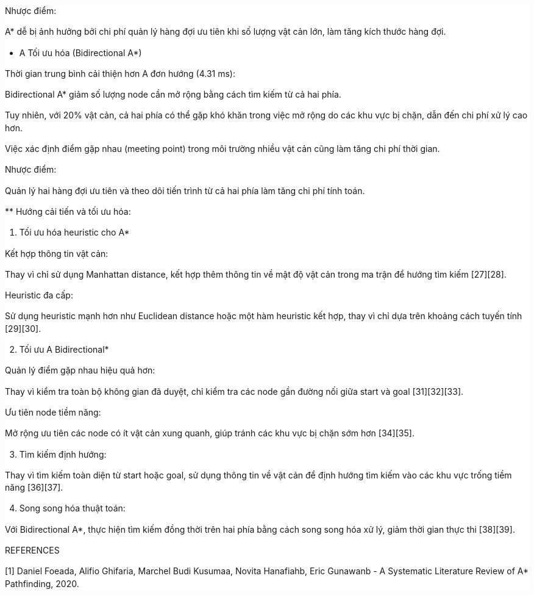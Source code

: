 Nhược điểm:

A* dễ bị ảnh hưởng bởi chi phí quản lý hàng đợi ưu tiên khi số lượng vật cản lớn, làm tăng kích thước hàng đợi.



+ A Tối ưu hóa (Bidirectional A*)

Thời gian trung bình cải thiện hơn A đơn hướng (4.31 ms):

Bidirectional A* giảm số lượng node cần mở rộng bằng cách tìm kiếm từ cả hai phía.

Tuy nhiên, với 20% vật cản, cả hai phía có thể gặp khó khăn trong việc mở rộng do các khu vực bị chặn, dẫn đến chi phí xử lý cao hơn.

Việc xác định điểm gặp nhau (meeting point) trong môi trường nhiều vật cản cũng làm tăng chi phí thời gian.

Nhược điểm:

Quản lý hai hàng đợi ưu tiên và theo dõi tiến trình từ cả hai phía làm tăng chi phí tính toán.



** Hướng cải tiến và tối ưu hóa:

1. Tối ưu hóa heuristic cho A*

Kết hợp thông tin vật cản:

Thay vì chỉ sử dụng Manhattan distance, kết hợp thêm thông tin về mật độ vật cản trong ma trận để hướng tìm kiếm [27][28].

Heuristic đa cấp:

Sử dụng heuristic mạnh hơn như Euclidean distance hoặc một hàm heuristic kết hợp, thay vì chỉ dựa trên khoảng cách tuyến tính [29][30].

2. Tối ưu A Bidirectional*

Quản lý điểm gặp nhau hiệu quả hơn:

Thay vì kiểm tra toàn bộ không gian đã duyệt, chỉ kiểm tra các node gần đường nối giữa start và goal [31][32][33].

Ưu tiên node tiềm năng:

Mở rộng ưu tiên các node có ít vật cản xung quanh, giúp tránh các khu vực bị chặn sớm hơn [34][35].

3. Tìm kiếm định hướng:

Thay vì tìm kiếm toàn diện từ start hoặc goal, sử dụng thông tin về vật cản để định hướng tìm kiếm vào các khu vực trống tiềm năng [36][37].

4. Song song hóa thuật toán:

Với Bidirectional A*, thực hiện tìm kiếm đồng thời trên hai phía bằng cách song song hóa xử lý, giảm thời gian thực thi [38][39].

REFERENCES

[1] Daniel Foeada, Alifio Ghifaria, Marchel Budi Kusumaa, Novita Hanafiahb, Eric Gunawanb - A Systematic Literature Review of A* Pathfinding, 2020.

